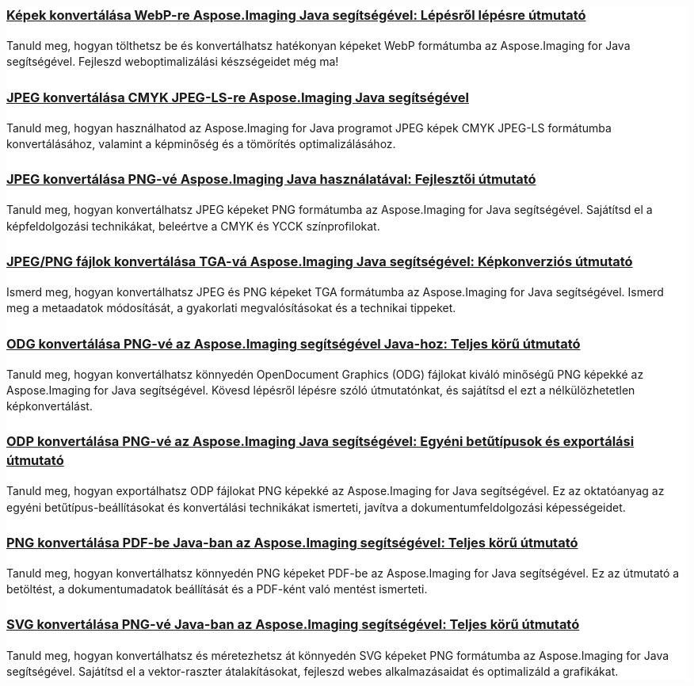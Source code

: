### [Képek konvertálása WebP-re Aspose.Imaging Java segítségével: Lépésről lépésre útmutató](./image-processing-aspose-imaging-java-webp-conversion/)
Tanuld meg, hogyan tölthetsz be és konvertálhatsz hatékonyan képeket WebP formátumba az Aspose.Imaging for Java segítségével. Fejleszd weboptimalizálási készségeidet még ma!

### [JPEG konvertálása CMYK JPEG-LS-re Aspose.Imaging Java segítségével](./aspose-imaging-java-cmyk-jpeg-ls-conversion/)
Tanuld meg, hogyan használhatod az Aspose.Imaging for Java programot JPEG képek CMYK JPEG-LS formátumba konvertálásához, valamint a képminőség és a tömörítés optimalizálásához.

### [JPEG konvertálása PNG-vé Aspose.Imaging Java használatával: Fejlesztői útmutató](./convert-jpeg-to-png-aspose-imaging-java/)
Tanuld meg, hogyan konvertálhatsz JPEG képeket PNG formátumba az Aspose.Imaging for Java segítségével. Sajátítsd el a képfeldolgozási technikákat, beleértve a CMYK és YCCK színprofilokat.

### [JPEG/PNG fájlok konvertálása TGA-vá Aspose.Imaging Java segítségével: Képkonverziós útmutató](./image-conversion-aspose-imaging-java-tga-metadata/)
Ismerd meg, hogyan konvertálhatsz JPEG és PNG képeket TGA formátumba az Aspose.Imaging for Java segítségével. Ismerd meg a metaadatok módosítását, a gyakorlati megvalósításokat és a technikai tippeket.

### [ODG konvertálása PNG-vé az Aspose.Imaging segítségével Java-hoz: Teljes körű útmutató](./convert-odg-to-png-aspose-imaging-java/)
Tanuld meg, hogyan konvertálhatsz könnyedén OpenDocument Graphics (ODG) fájlokat kiváló minőségű PNG képekké az Aspose.Imaging for Java segítségével. Kövesd lépésről lépésre szóló útmutatónkat, és sajátítsd el ezt a nélkülözhetetlen képkonvertálást.

### [ODP konvertálása PNG-vé az Aspose.Imaging Java segítségével: Egyéni betűtípusok és exportálási útmutató](./export-odp-to-png-aspose-imaging-java-custom-fonts/)
Tanuld meg, hogyan exportálhatsz ODP fájlokat PNG képekké az Aspose.Imaging for Java segítségével. Ez az oktatóanyag az egyéni betűtípus-beállításokat és konvertálási technikákat ismerteti, javítva a dokumentumfeldolgozási képességeidet.

### [PNG konvertálása PDF-be Java-ban az Aspose.Imaging segítségével: Teljes körű útmutató](./convert-png-to-pdf-aspose-imaging-java/)
Tanuld meg, hogyan konvertálhatsz könnyedén PNG képeket PDF-be az Aspose.Imaging for Java segítségével. Ez az útmutató a betöltést, a dokumentumadatok beállítását és a PDF-ként való mentést ismerteti.

### [SVG konvertálása PNG-vé Java-ban az Aspose.Imaging segítségével: Teljes körű útmutató](./convert-svg-to-png-aspose-imaging-java/)
Tanuld meg, hogyan konvertálhatsz és méretezhetsz át könnyedén SVG képeket PNG formátumba az Aspose.Imaging for Java segítségével. Sajátítsd el a vektor-raszter átalakításokat, fejleszd webes alkalmazásaidat és optimalizáld a grafikákat.
